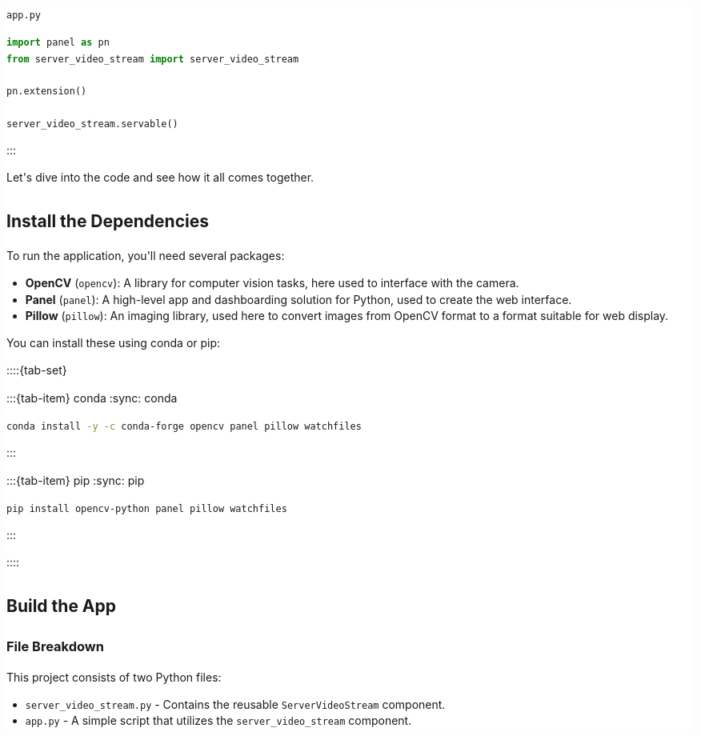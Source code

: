 `app.py`

```python
import panel as pn
from server_video_stream import server_video_stream

pn.extension()

server_video_stream.servable()
```

:::

Let's dive into the code and see how it all comes together.

## Install the Dependencies

To run the application, you'll need several packages:

- **OpenCV** (`opencv`): A library for computer vision tasks, here used to interface with the camera.
- **Panel** (`panel`): A high-level app and dashboarding solution for Python, used to create the web interface.
- **Pillow** (`pillow`): An imaging library, used here to convert images from OpenCV format to a format suitable for web display.

You can install these using conda or pip:

::::{tab-set}

:::{tab-item} conda
:sync: conda

``` bash
conda install -y -c conda-forge opencv panel pillow watchfiles
```

:::

:::{tab-item} pip
:sync: pip

``` bash
pip install opencv-python panel pillow watchfiles
```

:::

::::

## Build the App

### File Breakdown

This project consists of two Python files:

- `server_video_stream.py` - Contains the reusable `ServerVideoStream` component.
- `app.py` - A simple script that utilizes the `server_video_stream` component.
